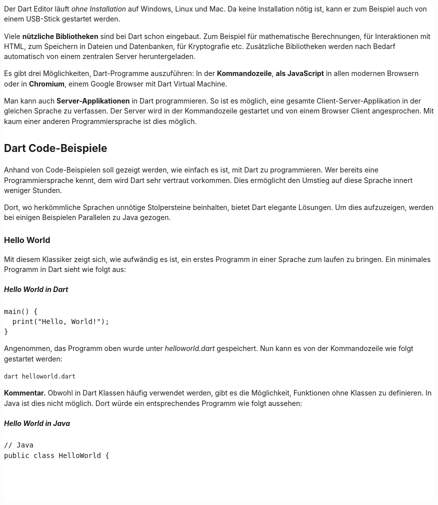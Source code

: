 Der Dart Editor läuft *ohne Installation* auf Windows, Linux und Mac. Da keine Installation nötig ist, kann er zum Beispiel auch von einem USB-Stick gestartet werden.

Viele **nützliche Bibliotheken** sind bei Dart schon eingebaut. Zum Beispiel für mathematische Berechnungen, für Interaktionen mit HTML, zum Speichern in Dateien und Datenbanken, für Kryptografie etc. Zusätzliche Bibliotheken werden nach Bedarf automatisch von einem zentralen Server heruntergeladen.

Es gibt drei Möglichkeiten, Dart-Programme auszuführen: In der **Kommandozeile**, **als JavaScript** in allen modernen Browsern oder in **Chromium**, einem Google Browser mit Dart Virtual Machine.

Man kann auch **Server-Applikationen** in Dart programmieren. So ist es möglich, eine gesamte Client-Server-Applikation in der gleichen Sprache zu verfassen. Der Server wird in der Kommandozeile gestartet und von einem Browser Client angesprochen. Mit kaum einer anderen Programmiersprache ist dies möglich.


## Dart Code-Beispiele

Anhand von Code-Beispielen soll gezeigt werden, wie einfach es ist, mit Dart zu programmieren. Wer bereits eine Programmiersprache kennt, dem wird Dart sehr vertraut vorkommen. Dies ermöglicht den Umstieg auf diese Sprache innert weniger Stunden.

Dort, wo herkömmliche Sprachen unnötige Stolpersteine beinhalten, bietet Dart elegante Lösungen. Um dies aufzuzeigen, werden bei einigen Beispielen Parallelen zu Java gezogen.


### Hello World

Mit diesem Klassiker zeigt sich, wie aufwändig es ist, ein erstes Programm in einer Sprache zum laufen zu bringen. Ein minimales Programm in Dart sieht wie folgt aus:


##### Hello World in Dart

<pre class="prettyprint lang-dart">
main() {
  print("Hello, World!");
}
</pre>

Angenommen, das Programm oben wurde unter *helloworld.dart* gespeichert. Nun kann es von der Kommandozeile wie folgt gestartet werden:

```console
dart helloworld.dart
```

**Kommentar.** Obwohl in Dart Klassen häufig verwendet werden, gibt es die Möglichkeit, Funktionen ohne Klassen zu definieren. In Java ist dies nicht möglich. Dort würde ein entsprechendes Programm wie folgt aussehen: 

##### Hello World in Java

<pre class="prettyprint lang-java">
// Java
public class HelloWorld {
  